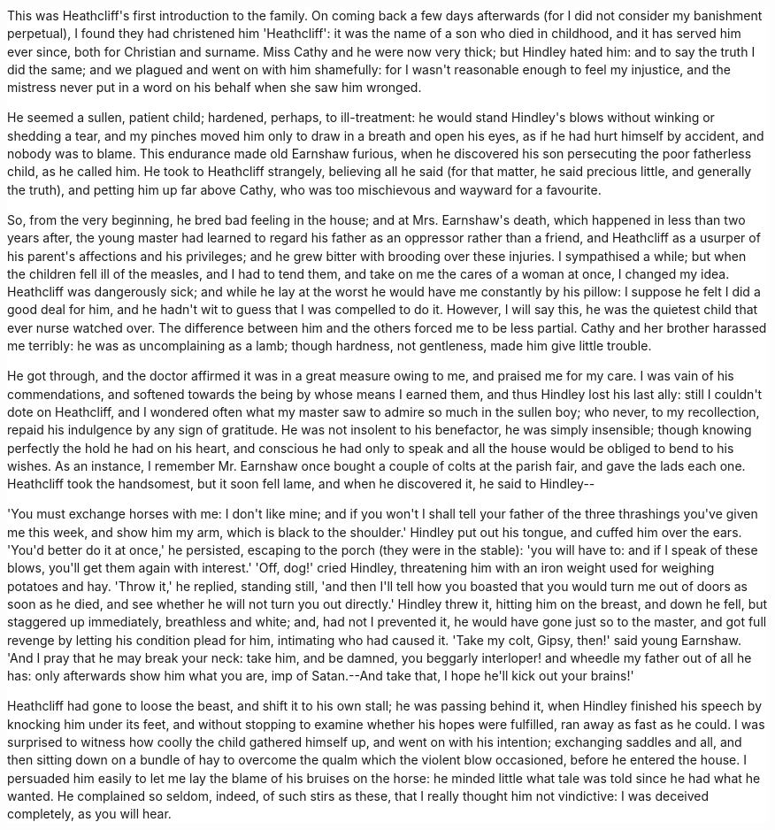 This was Heathcliff's first introduction to the family.  On coming back a few days afterwards (for I did not consider my banishment perpetual), I found they had christened him 'Heathcliff': it was the name of a son who died in childhood, and it has served him ever since, both for Christian and surname. Miss Cathy and he were now very thick; but Hindley hated him: and to say the truth I did the same; and we plagued and went on with him shamefully: for I wasn't reasonable enough to feel my injustice, and the mistress never put in a word on his behalf when she saw him wronged.

He seemed a sullen, patient child; hardened, perhaps, to ill-treatment: he would stand Hindley's blows without winking or shedding a tear, and my pinches moved him only to draw in a breath and open his eyes, as if he had hurt himself by accident, and nobody was to blame.  This endurance made old Earnshaw furious, when he discovered his son persecuting the poor fatherless child, as he called him.  He took to Heathcliff strangely, believing all he said (for that matter, he said precious little, and generally the truth), and petting him up far above Cathy, who was too mischievous and wayward for a favourite.

So, from the very beginning, he bred bad feeling in the house; and at Mrs. Earnshaw's death, which happened in less than two years after, the young master had learned to regard his father as an oppressor rather than a friend, and Heathcliff as a usurper of his parent's affections and his privileges; and he grew bitter with brooding over these injuries.  I sympathised a while; but when the children fell ill of the measles, and I had to tend them, and take on me the cares of a woman at once, I changed my idea.  Heathcliff was dangerously sick; and while he lay at the worst he would have me constantly by his pillow: I suppose he felt I did a good deal for him, and he hadn't wit to guess that I was compelled to do it.  However, I will say this, he was the quietest child that ever nurse watched over.  The difference between him and the others forced me to be less partial.  Cathy and her brother harassed me terribly: he was as uncomplaining as a lamb; though hardness, not gentleness, made him give little trouble.

He got through, and the doctor affirmed it was in a great measure owing to me, and praised me for my care.  I was vain of his commendations, and softened towards the being by whose means I earned them, and thus Hindley lost his last ally: still I couldn't dote on Heathcliff, and I wondered often what my master saw to admire so much in the sullen boy; who never, to my recollection, repaid his indulgence by any sign of gratitude.  He was not insolent to his benefactor, he was simply insensible; though knowing perfectly the hold he had on his heart, and conscious he had only to speak and all the house would be obliged to bend to his wishes.  As an instance, I remember Mr. Earnshaw once bought a couple of colts at the parish fair, and gave the lads each one. Heathcliff took the handsomest, but it soon fell lame, and when he discovered it, he said to Hindley--

'You must exchange horses with me: I don't like mine; and if you won't I shall tell your father of the three thrashings you've given me this week, and show him my arm, which is black to the shoulder.'  Hindley put out his tongue, and cuffed him over the ears.  'You'd better do it at once,' he persisted, escaping to the porch (they were in the stable): 'you will have to: and if I speak of these blows, you'll get them again with interest.'  'Off, dog!' cried Hindley, threatening him with an iron weight used for weighing potatoes and hay.  'Throw it,' he replied, standing still, 'and then I'll tell how you boasted that you would turn me out of doors as soon as he died, and see whether he will not turn you out directly.'  Hindley threw it, hitting him on the breast, and down he fell, but staggered up immediately, breathless and white; and, had not I prevented it, he would have gone just so to the master, and got full revenge by letting his condition plead for him, intimating who had caused it.  'Take my colt, Gipsy, then!' said young Earnshaw.  'And I pray that he may break your neck: take him, and be damned, you beggarly interloper! and wheedle my father out of all he has: only afterwards show him what you are, imp of Satan.--And take that, I hope he'll kick out your brains!'

Heathcliff had gone to loose the beast, and shift it to his own stall; he was passing behind it, when Hindley finished his speech by knocking him under its feet, and without stopping to examine whether his hopes were fulfilled, ran away as fast as he could.  I was surprised to witness how coolly the child gathered himself up, and went on with his intention; exchanging saddles and all, and then sitting down on a bundle of hay to overcome the qualm which the violent blow occasioned, before he entered the house.  I persuaded him easily to let me lay the blame of his bruises on the horse: he minded little what tale was told since he had what he wanted.  He complained so seldom, indeed, of such stirs as these, that I really thought him not vindictive: I was deceived completely, as you will hear.
